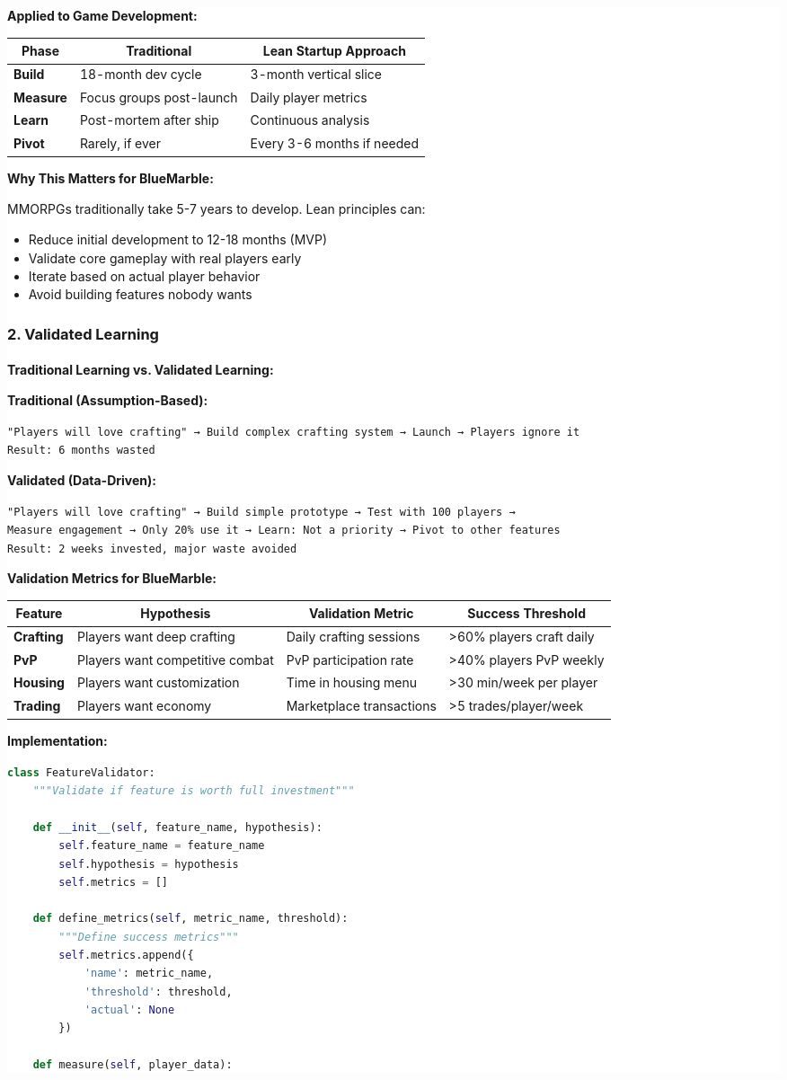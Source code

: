 **Applied to Game Development:**

| Phase | Traditional | Lean Startup Approach |
|-------|------------|----------------------|
| **Build** | 18-month dev cycle | 3-month vertical slice |
| **Measure** | Focus groups post-launch | Daily player metrics |
| **Learn** | Post-mortem after ship | Continuous analysis |
| **Pivot** | Rarely, if ever | Every 3-6 months if needed |

**Why This Matters for BlueMarble:**

MMORPGs traditionally take 5-7 years to develop. Lean principles can:
- Reduce initial development to 12-18 months (MVP)
- Validate core gameplay with real players early
- Iterate based on actual player behavior
- Avoid building features nobody wants

### 2. Validated Learning

**Traditional Learning vs. Validated Learning:**

**Traditional (Assumption-Based):**
```
"Players will love crafting" → Build complex crafting system → Launch → Players ignore it
Result: 6 months wasted
```

**Validated (Data-Driven):**
```
"Players will love crafting" → Build simple prototype → Test with 100 players → 
Measure engagement → Only 20% use it → Learn: Not a priority → Pivot to other features
Result: 2 weeks invested, major waste avoided
```

**Validation Metrics for BlueMarble:**

| Feature | Hypothesis | Validation Metric | Success Threshold |
|---------|-----------|-------------------|-------------------|
| **Crafting** | Players want deep crafting | Daily crafting sessions | >60% players craft daily |
| **PvP** | Players want competitive combat | PvP participation rate | >40% players PvP weekly |
| **Housing** | Players want customization | Time in housing menu | >30 min/week per player |
| **Trading** | Players want economy | Marketplace transactions | >5 trades/player/week |

**Implementation:**

```python
class FeatureValidator:
    """Validate if feature is worth full investment"""
    
    def __init__(self, feature_name, hypothesis):
        self.feature_name = feature_name
        self.hypothesis = hypothesis
        self.metrics = []
    
    def define_metrics(self, metric_name, threshold):
        """Define success metrics"""
        self.metrics.append({
            'name': metric_name,
            'threshold': threshold,
            'actual': None
        })
    
    def measure(self, player_data):
```